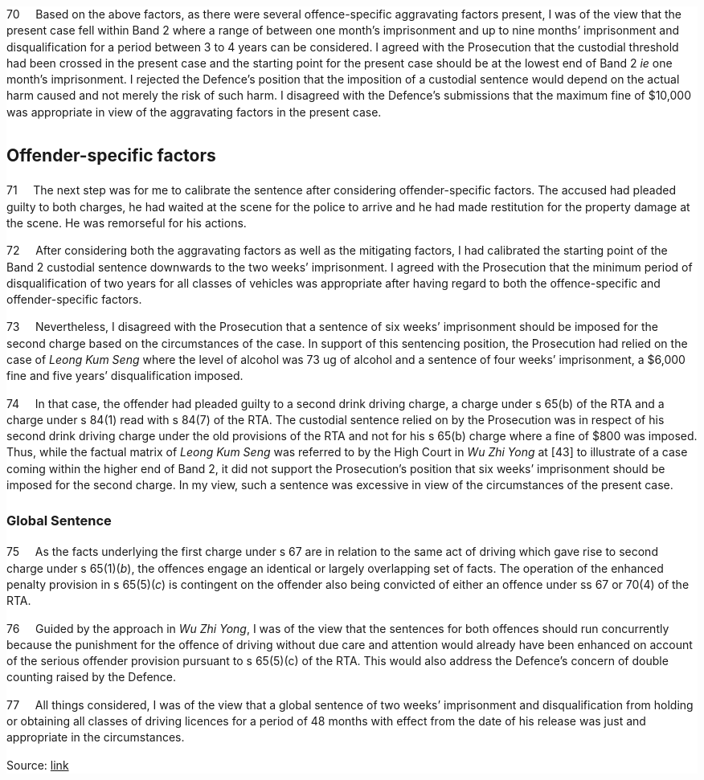 70     Based on the above factors, as there were several offence-specific aggravating factors present, I was of the view that the present case fell within Band 2 where a range of between one month’s imprisonment and up to nine months’ imprisonment and disqualification for a period between 3 to 4 years can be considered. I agreed with the Prosecution that the custodial threshold had been crossed in the present case and the starting point for the present case should be at the lowest end of Band 2 _ie_ one month’s imprisonment. I rejected the Defence’s position that the imposition of a custodial sentence would depend on the actual harm caused and not merely the risk of such harm. I disagreed with the Defence’s submissions that the maximum fine of $10,000 was appropriate in view of the aggravating factors in the present case.

## Offender-specific factors

71     The next step was for me to calibrate the sentence after considering offender-specific factors. The accused had pleaded guilty to both charges, he had waited at the scene for the police to arrive and he had made restitution for the property damage at the scene. He was remorseful for his actions.

72     After considering both the aggravating factors as well as the mitigating factors, I had calibrated the starting point of the Band 2 custodial sentence downwards to the two weeks’ imprisonment. I agreed with the Prosecution that the minimum period of disqualification of two years for all classes of vehicles was appropriate after having regard to both the offence-specific and offender-specific factors.

73     Nevertheless, I disagreed with the Prosecution that a sentence of six weeks’ imprisonment should be imposed for the second charge based on the circumstances of the case. In support of this sentencing position, the Prosecution had relied on the case of _Leong Kum Seng_ where the level of alcohol was 73 ug of alcohol and a sentence of four weeks’ imprisonment, a $6,000 fine and five years’ disqualification imposed.

74     In that case, the offender had pleaded guilty to a second drink driving charge, a charge under s 65(b) of the RTA and a charge under s 84(1) read with s 84(7) of the RTA. The custodial sentence relied on by the Prosecution was in respect of his second drink driving charge under the old provisions of the RTA and not for his s 65(b) charge where a fine of $800 was imposed. Thus, while the factual matrix of _Leong Kum Seng_ was referred to by the High Court in _Wu Zhi Yong_ at \[43\] to illustrate of a case coming within the higher end of Band 2, it did not support the Prosecution’s position that six weeks’ imprisonment should be imposed for the second charge. In my view, such a sentence was excessive in view of the circumstances of the present case.

### Global Sentence

75     As the facts underlying the first charge under s 67 are in relation to the same act of driving which gave rise to second charge under s 65(1)(_b_), the offences engage an identical or largely overlapping set of facts. The operation of the enhanced penalty provision in s 65(5)(_c_) is contingent on the offender also being convicted of either an offence under ss 67 or 70(4) of the RTA.

76     Guided by the approach in _Wu Zhi Yong_, I was of the view that the sentences for both offences should run concurrently because the punishment for the offence of driving without due care and attention would already have been enhanced on account of the serious offender provision pursuant to s 65(5)(c) of the RTA. This would also address the Defence’s concern of double counting raised by the Defence.

77     All things considered, I was of the view that a global sentence of two weeks’ imprisonment and disqualification from holding or obtaining all classes of driving licences for a period of 48 months with effect from the date of his release was just and appropriate in the circumstances.


Source: [link](https://www.lawnet.sg:443/lawnet/web/lawnet/free-resources?p_p_id=freeresources_WAR_lawnet3baseportlet&p_p_lifecycle=1&p_p_state=normal&p_p_mode=view&_freeresources_WAR_lawnet3baseportlet_action=openContentPage&_freeresources_WAR_lawnet3baseportlet_docId=%2FJudgment%2F27196-SSP.xml)